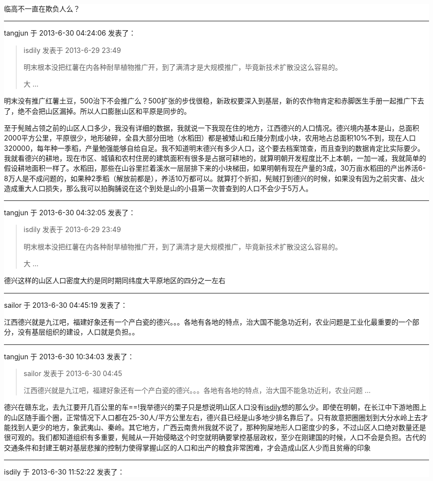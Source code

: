 临高不一直在欺负人么？

---------

tangjun 于 2013-6-30 04:24:06 发表了：

> isdily 发表于 2013-6-29 23:49
> 
> 明末根本没把红薯在内各种耐旱植物推广开，到了满清才是大规模推广，毕竟新技术扩散没这么容易的。
> 
> 大 ...



明末没有推广红薯土豆，500治下不会推广么？500扩张的步伐很稳，新政权要深入到基层，新的农作物肯定和赤脚医生手册一起推广下去了，绝不会把山区漏掉。所以人口膨胀山区和平原是同步的。

至于髡贼占领之前的山区人口多少，我没有详细的数据，我就说一下我现在住的地方，江西德兴的人口情况。德兴境内基本是山，总面积2000平方公里，平原很少，地形破碎，全县大部分田地（水稻田）都是被矮山和丘陵分割成小块，农用地占总面积10%不到，现在人口320000，每年种一季稻，产量勉强能够自给自足。我不知道明末德兴有多少人口，这个要去档案馆查，而且查到的数据肯定比实际要少。我就看德兴的耕地，现在市区、城镇和农村住房的建筑面积有很多是占据可耕地的，就算明朝开发程度比不上本朝，一加一减，我就简单的假设耕地面积一样了。水稻田，那些在山谷里拦着溪水一层层排下来的小块梯田，如果明朝有现在产量的3成，30万亩水稻田的产出养活6-8万人是不成问题的，如果种2季稻（解放前都是），养活10万都可以。就算打个折扣，髡贼打到德兴的时候，如果没有因为之前灾害、战火造成重大人口损失，那么我可以拍胸脯说在这个到处是山的小县第一次普查到的人口不会少于5万人。

---------

tangjun 于 2013-6-30 04:32:05 发表了：

> isdily 发表于 2013-6-29 23:49
> 
> 明末根本没把红薯在内各种耐旱植物推广开，到了满清才是大规模推广，毕竟新技术扩散没这么容易的。
> 
> 大 ...



德兴这样的山区人口密度大约是同时期同纬度大平原地区的四分之一左右

---------

sailor 于 2013-6-30 04:45:19 发表了：

江西德兴就是九江吧，福建好象还有一个产白瓷的德兴。。。各地有各地的特点，治大国不能急功近利，农业问题是工业化最重要的一个部分，没有基层组织的建设，人口就是负担。。

---------

tangjun 于 2013-6-30 10:34:03 发表了：

> sailor 发表于 2013-6-30 04:45
> 
> 江西德兴就是九江吧，福建好象还有一个产白瓷的德兴。。。各地有各地的特点，治大国不能急功近利，农业问题 ...



德兴在赣东北，去九江要开几百公里的车==!我举德兴的栗子只是想说明山区人口没有[isdily](http://bbs.cctvdream.com.cn/home.php?mod=space&uid=3561)想的那么少。即使在明朝，在长江中下游地图上的山区随手画个圈，正常情况下人口都在25-30人/平方公里左右，德兴县已经是山多地少排名靠后了。只有故意把圈圈划到大分水岭上去才能找到人更少的地方，象武夷山、秦岭。其它地方，广西云南贵州我就不说了，那种狗屎地形人口密度少的多，不过山区人口绝对数量还是很可观的。我们都知道组织有多重要，髡贼从一开始侵略这个时空就明确要掌控基层政权，至少在刚建国的时候，人口不会是负担。古代的交通条件和封建王朝对基层悲摧的控制力使得掌握山区的人口和出产的粮食非常困难，才会造成山区人少而且贫瘠的印象

---------

isdily 于 2013-6-30 11:52:22 发表了：
